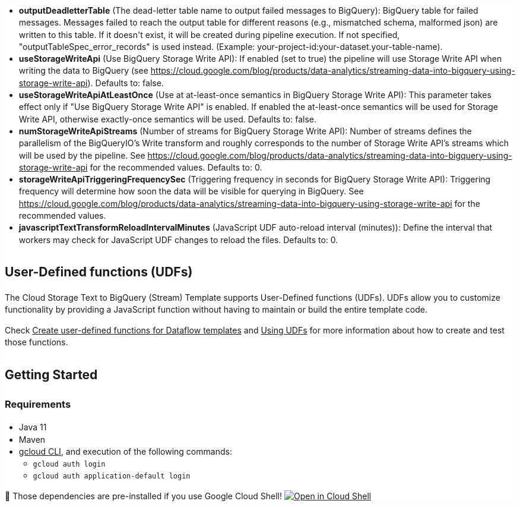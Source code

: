 * **outputDeadletterTable** (The dead-letter table name to output failed messages to BigQuery): BigQuery table for failed messages. Messages failed to reach the output table for different reasons (e.g., mismatched schema, malformed json) are written to this table. If it doesn't exist, it will be created during pipeline execution. If not specified, "outputTableSpec_error_records" is used instead. (Example: your-project-id:your-dataset.your-table-name).
* **useStorageWriteApi** (Use BigQuery Storage Write API): If enabled (set to true) the pipeline will use Storage Write API when writing the data to BigQuery (see https://cloud.google.com/blog/products/data-analytics/streaming-data-into-bigquery-using-storage-write-api). Defaults to: false.
* **useStorageWriteApiAtLeastOnce** (Use at at-least-once semantics in BigQuery Storage Write API): This parameter takes effect only if "Use BigQuery Storage Write API" is enabled. If enabled the at-least-once semantics will be used for Storage Write API, otherwise exactly-once semantics will be used. Defaults to: false.
* **numStorageWriteApiStreams** (Number of streams for BigQuery Storage Write API): Number of streams defines the parallelism of the BigQueryIO’s Write transform and roughly corresponds to the number of Storage Write API’s streams which will be used by the pipeline. See https://cloud.google.com/blog/products/data-analytics/streaming-data-into-bigquery-using-storage-write-api for the recommended values. Defaults to: 0.
* **storageWriteApiTriggeringFrequencySec** (Triggering frequency in seconds for BigQuery Storage Write API): Triggering frequency will determine how soon the data will be visible for querying in BigQuery. See https://cloud.google.com/blog/products/data-analytics/streaming-data-into-bigquery-using-storage-write-api for the recommended values.
* **javascriptTextTransformReloadIntervalMinutes** (JavaScript UDF auto-reload interval (minutes)): Define the interval that workers may check for JavaScript UDF changes to reload the files. Defaults to: 0.


## User-Defined functions (UDFs)

The Cloud Storage Text to BigQuery (Stream) Template supports User-Defined functions (UDFs).
UDFs allow you to customize functionality by providing a JavaScript function
without having to maintain or build the entire template code.

Check [Create user-defined functions for Dataflow templates](https://cloud.google.com/dataflow/docs/guides/templates/create-template-udf)
and [Using UDFs](https://github.com/GoogleCloudPlatform/DataflowTemplates#using-udfs)
for more information about how to create and test those functions.


## Getting Started

### Requirements

* Java 11
* Maven
* [gcloud CLI](https://cloud.google.com/sdk/gcloud), and execution of the
  following commands:
  * `gcloud auth login`
  * `gcloud auth application-default login`

:star2: Those dependencies are pre-installed if you use Google Cloud Shell!
[![Open in Cloud Shell](http://gstatic.com/cloudssh/images/open-btn.svg)](https://console.cloud.google.com/cloudshell/editor?cloudshell_git_repo=https%3A%2F%2Fgithub.com%2FGoogleCloudPlatform%2FDataflowTemplates.git&cloudshell_open_in_editor=v2/googlecloud-to-googlecloud/src/main/java/com/google/cloud/teleport/v2/templates/TextToBigQueryStreaming.java)
